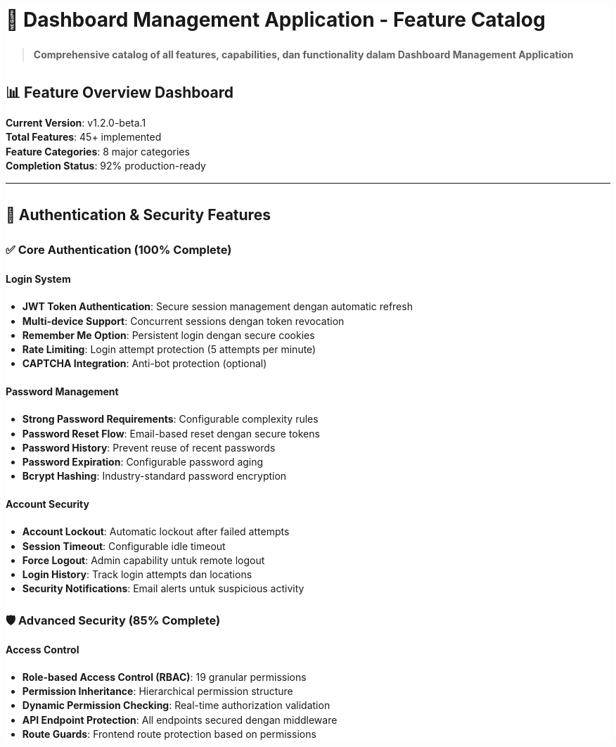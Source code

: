 # 🎯 Dashboard Management Application - Feature Catalog

> **Comprehensive catalog of all features, capabilities, dan functionality dalam Dashboard Management Application**

## 📊 Feature Overview Dashboard

**Current Version**: v1.2.0-beta.1  
**Total Features**: 45+ implemented  
**Feature Categories**: 8 major categories  
**Completion Status**: 92% production-ready

---

## 🔐 Authentication & Security Features

### ✅ **Core Authentication** (100% Complete)

#### **Login System**

- **JWT Token Authentication**: Secure session management dengan automatic refresh
- **Multi-device Support**: Concurrent sessions dengan token revocation
- **Remember Me Option**: Persistent login dengan secure cookies
- **Rate Limiting**: Login attempt protection (5 attempts per minute)
- **CAPTCHA Integration**: Anti-bot protection (optional)

#### **Password Management**

- **Strong Password Requirements**: Configurable complexity rules
- **Password Reset Flow**: Email-based reset dengan secure tokens
- **Password History**: Prevent reuse of recent passwords
- **Password Expiration**: Configurable password aging
- **Bcrypt Hashing**: Industry-standard password encryption

#### **Account Security**

- **Account Lockout**: Automatic lockout after failed attempts
- **Session Timeout**: Configurable idle timeout
- **Force Logout**: Admin capability untuk remote logout
- **Login History**: Track login attempts dan locations
- **Security Notifications**: Email alerts untuk suspicious activity

### 🛡️ **Advanced Security** (85% Complete)

#### **Access Control**

- **Role-based Access Control (RBAC)**: 19 granular permissions
- **Permission Inheritance**: Hierarchical permission structure
- **Dynamic Permission Checking**: Real-time authorization validation
- **API Endpoint Protection**: All endpoints secured dengan middleware
- **Route Guards**: Frontend route protection based on permissions

